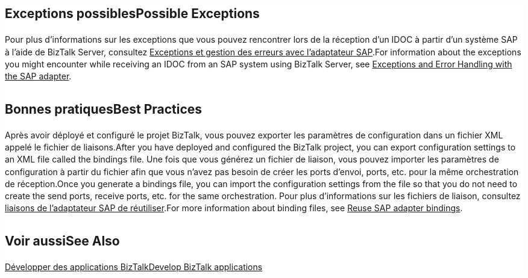## <a name="possible-exceptions"></a><span data-ttu-id="0edb5-352">Exceptions possibles</span><span class="sxs-lookup"><span data-stu-id="0edb5-352">Possible Exceptions</span></span>  
 <span data-ttu-id="0edb5-353">Pour plus d’informations sur les exceptions que vous pouvez rencontrer lors de la réception d’un IDOC à partir d’un système SAP à l’aide de BizTalk Server, consultez [Exceptions et gestion des erreurs avec l’adaptateur SAP](../../adapters-and-accelerators/adapter-sap/exceptions-and-error-handling-with-the-sap-adapter.md).</span><span class="sxs-lookup"><span data-stu-id="0edb5-353">For information about the exceptions you might encounter while receiving an IDOC from an SAP system using BizTalk Server, see [Exceptions and Error Handling with the SAP adapter](../../adapters-and-accelerators/adapter-sap/exceptions-and-error-handling-with-the-sap-adapter.md).</span></span>  
  
## <a name="best-practices"></a><span data-ttu-id="0edb5-354">Bonnes pratiques</span><span class="sxs-lookup"><span data-stu-id="0edb5-354">Best Practices</span></span>  
 <span data-ttu-id="0edb5-355">Après avoir déployé et configuré le projet BizTalk, vous pouvez exporter les paramètres de configuration dans un fichier XML appelé le fichier de liaisons.</span><span class="sxs-lookup"><span data-stu-id="0edb5-355">After you have deployed and configured the BizTalk project, you can export configuration settings to an XML file called the bindings file.</span></span> <span data-ttu-id="0edb5-356">Une fois que vous générez un fichier de liaison, vous pouvez importer les paramètres de configuration à partir du fichier afin que vous n’avez pas besoin de créer les ports d’envoi, ports, etc. pour la même orchestration de réception.</span><span class="sxs-lookup"><span data-stu-id="0edb5-356">Once you generate a bindings file, you can import the configuration settings from the file so that you do not need to create the send ports, receive ports, etc. for the same orchestration.</span></span> <span data-ttu-id="0edb5-357">Pour plus d’informations sur les fichiers de liaison, consultez [liaisons de l’adaptateur SAP de réutiliser](../../adapters-and-accelerators/adapter-sap/reuse-sap-adapter-bindings.md).</span><span class="sxs-lookup"><span data-stu-id="0edb5-357">For more information about binding files, see [Reuse SAP adapter bindings](../../adapters-and-accelerators/adapter-sap/reuse-sap-adapter-bindings.md).</span></span>
  
## <a name="see-also"></a><span data-ttu-id="0edb5-358">Voir aussi</span><span class="sxs-lookup"><span data-stu-id="0edb5-358">See Also</span></span>  
[<span data-ttu-id="0edb5-359">Développer des applications BizTalk</span><span class="sxs-lookup"><span data-stu-id="0edb5-359">Develop BizTalk applications</span></span>](../../adapters-and-accelerators/adapter-sap/develop-biztalk-applications-using-the-sap-adapter.md)